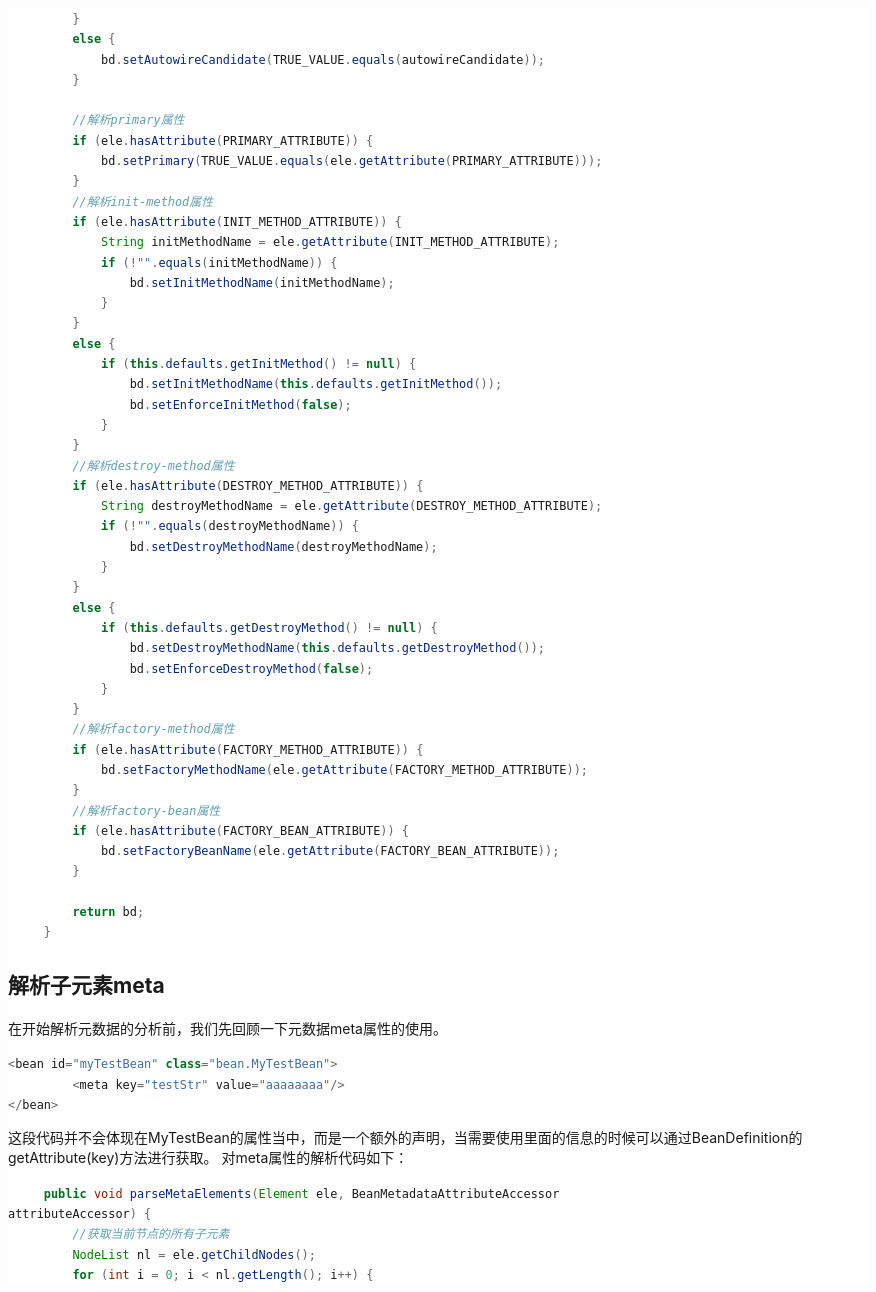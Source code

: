 ```java
         }
         else {
             bd.setAutowireCandidate(TRUE_VALUE.equals(autowireCandidate));
         }

         //解析primary属性
         if (ele.hasAttribute(PRIMARY_ATTRIBUTE)) {
             bd.setPrimary(TRUE_VALUE.equals(ele.getAttribute(PRIMARY_ATTRIBUTE)));
         }
         //解析init-method属性
         if (ele.hasAttribute(INIT_METHOD_ATTRIBUTE)) {
             String initMethodName = ele.getAttribute(INIT_METHOD_ATTRIBUTE);
             if (!"".equals(initMethodName)) {
                 bd.setInitMethodName(initMethodName);
             }
         }
         else {
             if (this.defaults.getInitMethod() != null) {
                 bd.setInitMethodName(this.defaults.getInitMethod());
                 bd.setEnforceInitMethod(false);
             }
         }
         //解析destroy-method属性
         if (ele.hasAttribute(DESTROY_METHOD_ATTRIBUTE)) {
             String destroyMethodName = ele.getAttribute(DESTROY_METHOD_ATTRIBUTE);
             if (!"".equals(destroyMethodName)) {
                 bd.setDestroyMethodName(destroyMethodName);
             }
         }
         else {
             if (this.defaults.getDestroyMethod() != null) {
                 bd.setDestroyMethodName(this.defaults.getDestroyMethod());
                 bd.setEnforceDestroyMethod(false);
             }
         }
         //解析factory-method属性
         if (ele.hasAttribute(FACTORY_METHOD_ATTRIBUTE)) {
             bd.setFactoryMethodName(ele.getAttribute(FACTORY_METHOD_ATTRIBUTE));
         }
         //解析factory-bean属性
         if (ele.hasAttribute(FACTORY_BEAN_ATTRIBUTE)) {
             bd.setFactoryBeanName(ele.getAttribute(FACTORY_BEAN_ATTRIBUTE));
         }

         return bd;
     }
```

## 解析子元素meta
在开始解析元数据的分析前，我们先回顾一下元数据meta属性的使用。
```java
<bean id="myTestBean" class="bean.MyTestBean">
         <meta key="testStr" value="aaaaaaaa"/>
</bean>
```
这段代码并不会体现在MyTestBean的属性当中，而是一个额外的声明，当需要使用里面的信息的时候可以通过BeanDefinition的getAttribute(key)方法进行获取。
对meta属性的解析代码如下：
```java
     public void parseMetaElements(Element ele, BeanMetadataAttributeAccessor   
attributeAccessor) {
         //获取当前节点的所有子元素
         NodeList nl = ele.getChildNodes();
         for (int i = 0; i < nl.getLength(); i++) {
```